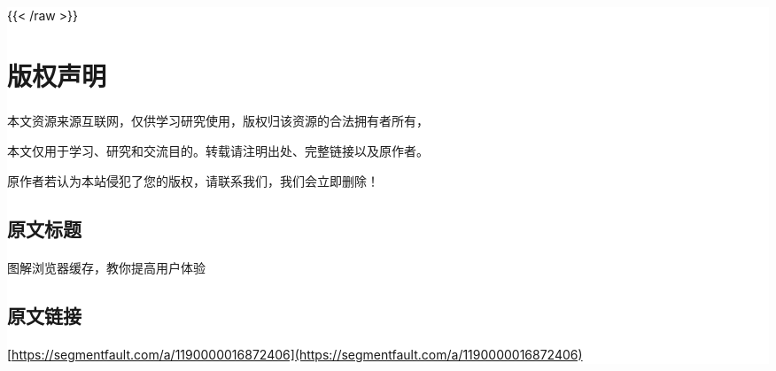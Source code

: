                 
{{< /raw >}}

# 版权声明
本文资源来源互联网，仅供学习研究使用，版权归该资源的合法拥有者所有，

本文仅用于学习、研究和交流目的。转载请注明出处、完整链接以及原作者。

原作者若认为本站侵犯了您的版权，请联系我们，我们会立即删除！

## 原文标题
图解浏览器缓存，教你提高用户体验

## 原文链接
[https://segmentfault.com/a/1190000016872406](https://segmentfault.com/a/1190000016872406)

